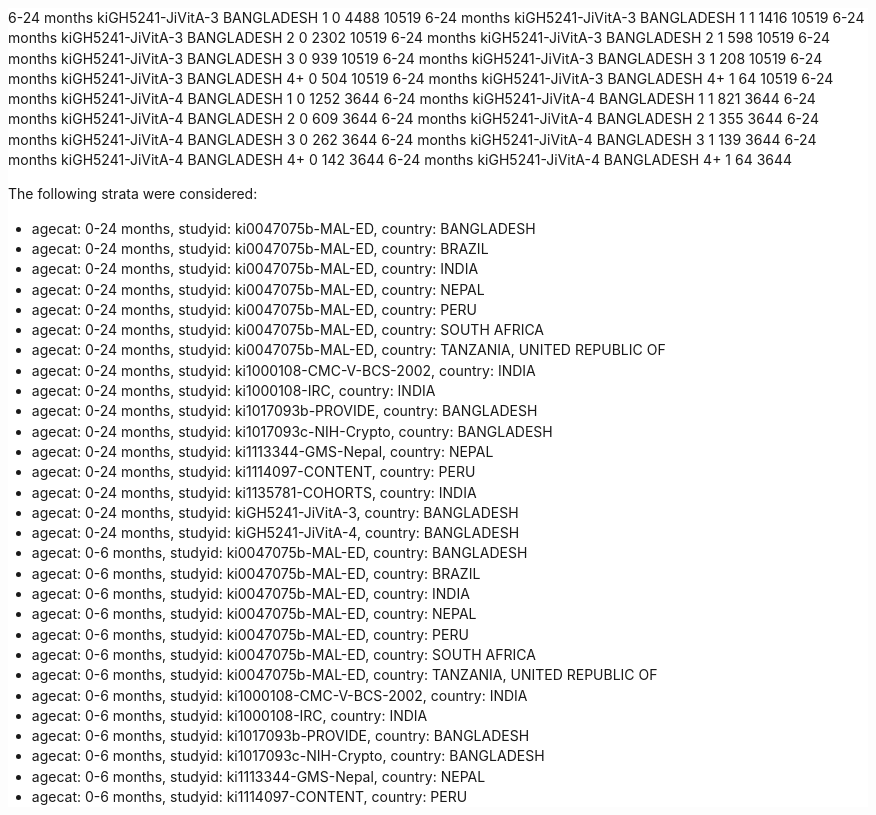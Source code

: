 6-24 months   kiGH5241-JiVitA-3          BANGLADESH                     1                    0     4488   10519
6-24 months   kiGH5241-JiVitA-3          BANGLADESH                     1                    1     1416   10519
6-24 months   kiGH5241-JiVitA-3          BANGLADESH                     2                    0     2302   10519
6-24 months   kiGH5241-JiVitA-3          BANGLADESH                     2                    1      598   10519
6-24 months   kiGH5241-JiVitA-3          BANGLADESH                     3                    0      939   10519
6-24 months   kiGH5241-JiVitA-3          BANGLADESH                     3                    1      208   10519
6-24 months   kiGH5241-JiVitA-3          BANGLADESH                     4+                   0      504   10519
6-24 months   kiGH5241-JiVitA-3          BANGLADESH                     4+                   1       64   10519
6-24 months   kiGH5241-JiVitA-4          BANGLADESH                     1                    0     1252    3644
6-24 months   kiGH5241-JiVitA-4          BANGLADESH                     1                    1      821    3644
6-24 months   kiGH5241-JiVitA-4          BANGLADESH                     2                    0      609    3644
6-24 months   kiGH5241-JiVitA-4          BANGLADESH                     2                    1      355    3644
6-24 months   kiGH5241-JiVitA-4          BANGLADESH                     3                    0      262    3644
6-24 months   kiGH5241-JiVitA-4          BANGLADESH                     3                    1      139    3644
6-24 months   kiGH5241-JiVitA-4          BANGLADESH                     4+                   0      142    3644
6-24 months   kiGH5241-JiVitA-4          BANGLADESH                     4+                   1       64    3644


The following strata were considered:

* agecat: 0-24 months, studyid: ki0047075b-MAL-ED, country: BANGLADESH
* agecat: 0-24 months, studyid: ki0047075b-MAL-ED, country: BRAZIL
* agecat: 0-24 months, studyid: ki0047075b-MAL-ED, country: INDIA
* agecat: 0-24 months, studyid: ki0047075b-MAL-ED, country: NEPAL
* agecat: 0-24 months, studyid: ki0047075b-MAL-ED, country: PERU
* agecat: 0-24 months, studyid: ki0047075b-MAL-ED, country: SOUTH AFRICA
* agecat: 0-24 months, studyid: ki0047075b-MAL-ED, country: TANZANIA, UNITED REPUBLIC OF
* agecat: 0-24 months, studyid: ki1000108-CMC-V-BCS-2002, country: INDIA
* agecat: 0-24 months, studyid: ki1000108-IRC, country: INDIA
* agecat: 0-24 months, studyid: ki1017093b-PROVIDE, country: BANGLADESH
* agecat: 0-24 months, studyid: ki1017093c-NIH-Crypto, country: BANGLADESH
* agecat: 0-24 months, studyid: ki1113344-GMS-Nepal, country: NEPAL
* agecat: 0-24 months, studyid: ki1114097-CONTENT, country: PERU
* agecat: 0-24 months, studyid: ki1135781-COHORTS, country: INDIA
* agecat: 0-24 months, studyid: kiGH5241-JiVitA-3, country: BANGLADESH
* agecat: 0-24 months, studyid: kiGH5241-JiVitA-4, country: BANGLADESH
* agecat: 0-6 months, studyid: ki0047075b-MAL-ED, country: BANGLADESH
* agecat: 0-6 months, studyid: ki0047075b-MAL-ED, country: BRAZIL
* agecat: 0-6 months, studyid: ki0047075b-MAL-ED, country: INDIA
* agecat: 0-6 months, studyid: ki0047075b-MAL-ED, country: NEPAL
* agecat: 0-6 months, studyid: ki0047075b-MAL-ED, country: PERU
* agecat: 0-6 months, studyid: ki0047075b-MAL-ED, country: SOUTH AFRICA
* agecat: 0-6 months, studyid: ki0047075b-MAL-ED, country: TANZANIA, UNITED REPUBLIC OF
* agecat: 0-6 months, studyid: ki1000108-CMC-V-BCS-2002, country: INDIA
* agecat: 0-6 months, studyid: ki1000108-IRC, country: INDIA
* agecat: 0-6 months, studyid: ki1017093b-PROVIDE, country: BANGLADESH
* agecat: 0-6 months, studyid: ki1017093c-NIH-Crypto, country: BANGLADESH
* agecat: 0-6 months, studyid: ki1113344-GMS-Nepal, country: NEPAL
* agecat: 0-6 months, studyid: ki1114097-CONTENT, country: PERU